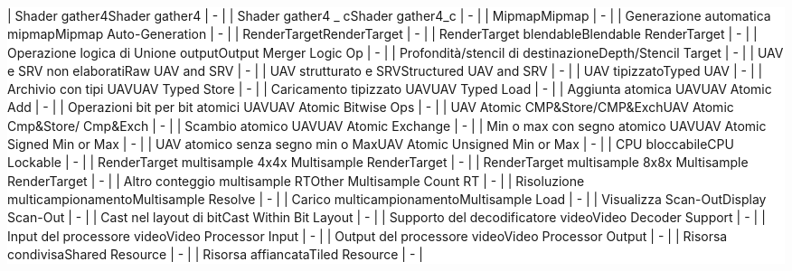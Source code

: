 | <span data-ttu-id="73228-303">Shader gather4</span><span class="sxs-lookup"><span data-stu-id="73228-303">Shader gather4</span></span> | \- |
| <span data-ttu-id="73228-304">Shader gather4 \_ c</span><span class="sxs-lookup"><span data-stu-id="73228-304">Shader gather4\_c</span></span> | \- |
| <span data-ttu-id="73228-305">Mipmap</span><span class="sxs-lookup"><span data-stu-id="73228-305">Mipmap</span></span> | \- |
| <span data-ttu-id="73228-306">Generazione automatica mipmap</span><span class="sxs-lookup"><span data-stu-id="73228-306">Mipmap Auto-Generation</span></span> | \- |
| <span data-ttu-id="73228-307">RenderTarget</span><span class="sxs-lookup"><span data-stu-id="73228-307">RenderTarget</span></span> | \- |
| <span data-ttu-id="73228-308">RenderTarget blendable</span><span class="sxs-lookup"><span data-stu-id="73228-308">Blendable RenderTarget</span></span> | \- |
| <span data-ttu-id="73228-309">Operazione logica di Unione output</span><span class="sxs-lookup"><span data-stu-id="73228-309">Output Merger Logic Op</span></span> | \- |
| <span data-ttu-id="73228-310">Profondità/stencil di destinazione</span><span class="sxs-lookup"><span data-stu-id="73228-310">Depth/Stencil Target</span></span> | \- |
| <span data-ttu-id="73228-311">UAV e SRV non elaborati</span><span class="sxs-lookup"><span data-stu-id="73228-311">Raw UAV and SRV</span></span> | \- |
| <span data-ttu-id="73228-312">UAV strutturato e SRV</span><span class="sxs-lookup"><span data-stu-id="73228-312">Structured UAV and SRV</span></span> | \- |
| <span data-ttu-id="73228-313">UAV tipizzato</span><span class="sxs-lookup"><span data-stu-id="73228-313">Typed UAV</span></span> | \- |
| <span data-ttu-id="73228-314">Archivio con tipi UAV</span><span class="sxs-lookup"><span data-stu-id="73228-314">UAV Typed Store</span></span> | \- |
| <span data-ttu-id="73228-315">Caricamento tipizzato UAV</span><span class="sxs-lookup"><span data-stu-id="73228-315">UAV Typed Load</span></span> | \- |
| <span data-ttu-id="73228-316">Aggiunta atomica UAV</span><span class="sxs-lookup"><span data-stu-id="73228-316">UAV Atomic Add</span></span> | \- |
| <span data-ttu-id="73228-317">Operazioni bit per bit atomici UAV</span><span class="sxs-lookup"><span data-stu-id="73228-317">UAV Atomic Bitwise Ops</span></span> | \- |
| <span data-ttu-id="73228-318">UAV Atomic CMP&Store/CMP&Exch</span><span class="sxs-lookup"><span data-stu-id="73228-318">UAV Atomic Cmp&Store/ Cmp&Exch</span></span> | \- |
| <span data-ttu-id="73228-319">Scambio atomico UAV</span><span class="sxs-lookup"><span data-stu-id="73228-319">UAV Atomic Exchange</span></span> | \- |
| <span data-ttu-id="73228-320">Min o max con segno atomico UAV</span><span class="sxs-lookup"><span data-stu-id="73228-320">UAV Atomic Signed Min or Max</span></span> | \- |
| <span data-ttu-id="73228-321">UAV atomico senza segno min o Max</span><span class="sxs-lookup"><span data-stu-id="73228-321">UAV Atomic Unsigned Min or Max</span></span> | \- |
| <span data-ttu-id="73228-322">CPU bloccabile</span><span class="sxs-lookup"><span data-stu-id="73228-322">CPU Lockable</span></span> | \- |
| <span data-ttu-id="73228-323">RenderTarget multisample 4x</span><span class="sxs-lookup"><span data-stu-id="73228-323">4x Multisample RenderTarget</span></span> | \- |
| <span data-ttu-id="73228-324">RenderTarget multisample 8x</span><span class="sxs-lookup"><span data-stu-id="73228-324">8x Multisample RenderTarget</span></span> | \- |
| <span data-ttu-id="73228-325">Altro conteggio multisample RT</span><span class="sxs-lookup"><span data-stu-id="73228-325">Other Multisample Count RT</span></span> | \- |
| <span data-ttu-id="73228-326">Risoluzione multicampionamento</span><span class="sxs-lookup"><span data-stu-id="73228-326">Multisample Resolve</span></span> | \- |
| <span data-ttu-id="73228-327">Carico multicampionamento</span><span class="sxs-lookup"><span data-stu-id="73228-327">Multisample Load</span></span> | \- |
| <span data-ttu-id="73228-328">Visualizza Scan-Out</span><span class="sxs-lookup"><span data-stu-id="73228-328">Display Scan-Out</span></span> | \- |
| <span data-ttu-id="73228-329">Cast nel layout di bit</span><span class="sxs-lookup"><span data-stu-id="73228-329">Cast Within Bit Layout</span></span> | \- |
| <span data-ttu-id="73228-330">Supporto del decodificatore video</span><span class="sxs-lookup"><span data-stu-id="73228-330">Video Decoder Support</span></span> | \- |
| <span data-ttu-id="73228-331">Input del processore video</span><span class="sxs-lookup"><span data-stu-id="73228-331">Video Processor Input</span></span> | \- |
| <span data-ttu-id="73228-332">Output del processore video</span><span class="sxs-lookup"><span data-stu-id="73228-332">Video Processor Output</span></span> | \- |
| <span data-ttu-id="73228-333">Risorsa condivisa</span><span class="sxs-lookup"><span data-stu-id="73228-333">Shared Resource</span></span> | \- |
| <span data-ttu-id="73228-334">Risorsa affiancata</span><span class="sxs-lookup"><span data-stu-id="73228-334">Tiled Resource</span></span> | \- |
